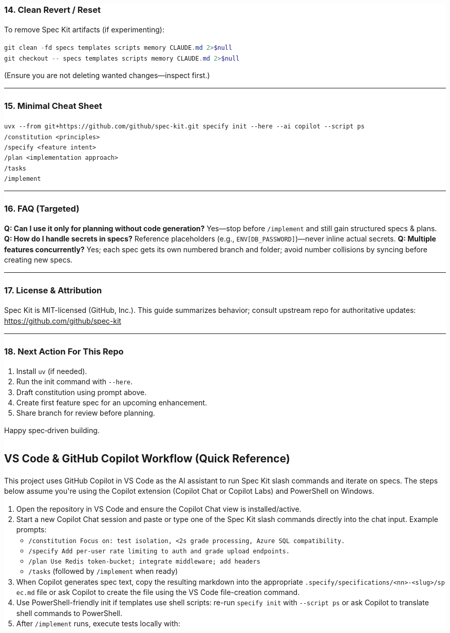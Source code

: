 ### 14. Clean Revert / Reset
To remove Spec Kit artifacts (if experimenting):
```powershell
git clean -fd specs templates scripts memory CLAUDE.md 2>$null
git checkout -- specs templates scripts memory CLAUDE.md 2>$null
```
(Ensure you are not deleting wanted changes—inspect first.)

---
### 15. Minimal Cheat Sheet
```text
uvx --from git+https://github.com/github/spec-kit.git specify init --here --ai copilot --script ps
/constitution <principles>
/specify <feature intent>
/plan <implementation approach>
/tasks
/implement
```

---
### 16. FAQ (Targeted)
**Q: Can I use it only for planning without code generation?** Yes—stop before `/implement` and still gain structured specs & plans.
**Q: How do I handle secrets in specs?** Reference placeholders (e.g., `ENV[DB_PASSWORD]`)—never inline actual secrets.
**Q: Multiple features concurrently?** Yes; each spec gets its own numbered branch and folder; avoid number collisions by syncing before creating new specs.

---
### 17. License & Attribution
Spec Kit is MIT-licensed (GitHub, Inc.). This guide summarizes behavior; consult upstream repo for authoritative updates: https://github.com/github/spec-kit

---
### 18. Next Action For This Repo
1. Install `uv` (if needed).
2. Run the init command with `--here`.
3. Draft constitution using prompt above.
4. Create first feature spec for an upcoming enhancement.
5. Share branch for review before planning.

Happy spec‑driven building.

## VS Code & GitHub Copilot Workflow (Quick Reference)

This project uses GitHub Copilot in VS Code as the AI assistant to run Spec Kit slash commands and iterate on specs. The steps below assume you're using the Copilot extension (Copilot Chat or Copilot Labs) and PowerShell on Windows.

1. Open the repository in VS Code and ensure the Copilot Chat view is installed/active.
2. Start a new Copilot Chat session and paste or type one of the Spec Kit slash commands directly into the chat input. Example prompts:
   - `/constitution Focus on: test isolation, <2s grade processing, Azure SQL compatibility.`
   - `/specify Add per-user rate limiting to auth and grade upload endpoints.`
   - `/plan Use Redis token-bucket; integrate middleware; add headers` 
   - `/tasks` (followed by `/implement` when ready)
3. When Copilot generates spec text, copy the resulting markdown into the appropriate `.specify/specifications/<nn>-<slug>/spec.md` file or ask Copilot to create the file using the VS Code file-creation command.
4. Use PowerShell-friendly init if templates use shell scripts: re-run `specify init` with `--script ps` or ask Copilot to translate shell commands to PowerShell.
5. After `/implement` runs, execute tests locally with:
   ```powershell
   ```